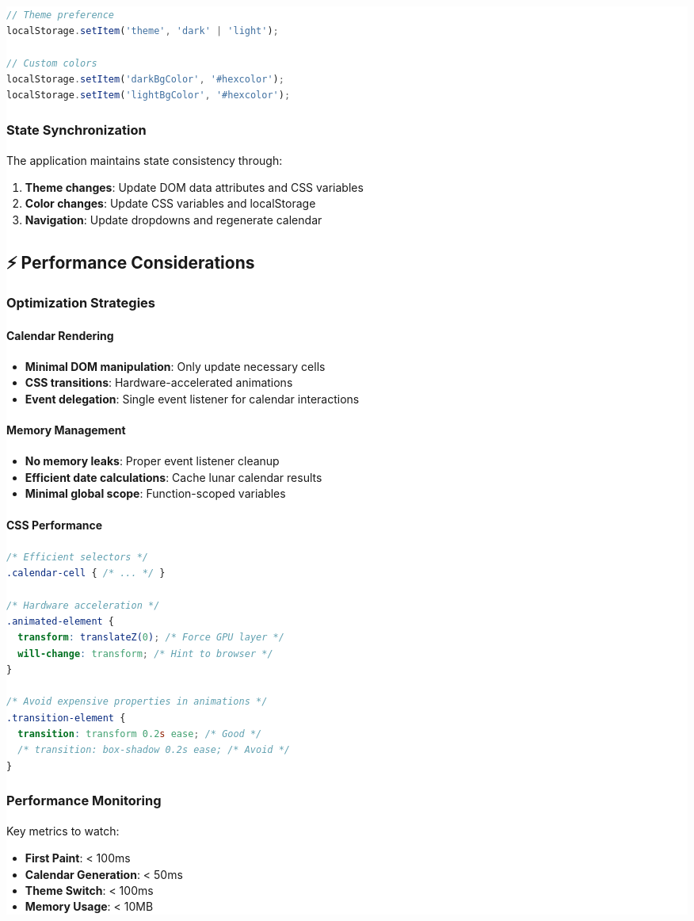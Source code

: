 ```javascript
// Theme preference
localStorage.setItem('theme', 'dark' | 'light');

// Custom colors
localStorage.setItem('darkBgColor', '#hexcolor');
localStorage.setItem('lightBgColor', '#hexcolor');
```

### State Synchronization

The application maintains state consistency through:
1. **Theme changes**: Update DOM data attributes and CSS variables
2. **Color changes**: Update CSS variables and localStorage
3. **Navigation**: Update dropdowns and regenerate calendar

## ⚡ Performance Considerations

### Optimization Strategies

#### Calendar Rendering
- **Minimal DOM manipulation**: Only update necessary cells
- **CSS transitions**: Hardware-accelerated animations
- **Event delegation**: Single event listener for calendar interactions

#### Memory Management
- **No memory leaks**: Proper event listener cleanup
- **Efficient date calculations**: Cache lunar calendar results
- **Minimal global scope**: Function-scoped variables

#### CSS Performance
```css
/* Efficient selectors */
.calendar-cell { /* ... */ }

/* Hardware acceleration */
.animated-element {
  transform: translateZ(0); /* Force GPU layer */
  will-change: transform; /* Hint to browser */
}

/* Avoid expensive properties in animations */
.transition-element {
  transition: transform 0.2s ease; /* Good */
  /* transition: box-shadow 0.2s ease; /* Avoid */
}
```

### Performance Monitoring

Key metrics to watch:
- **First Paint**: < 100ms
- **Calendar Generation**: < 50ms
- **Theme Switch**: < 100ms
- **Memory Usage**: < 10MB
